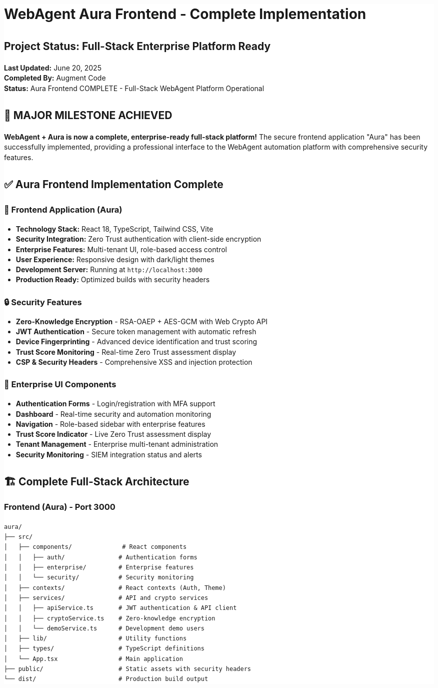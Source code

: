 # WebAgent Aura Frontend - Complete Implementation

## Project Status: Full-Stack Enterprise Platform Ready

**Last Updated:** June 20, 2025  
**Completed By:** Augment Code  
**Status:** Aura Frontend COMPLETE - Full-Stack WebAgent Platform Operational

## 🎉 **MAJOR MILESTONE ACHIEVED**

**WebAgent + Aura is now a complete, enterprise-ready full-stack platform!** The secure frontend application "Aura" has been successfully implemented, providing a professional interface to the WebAgent automation platform with comprehensive security features.

## ✅ **Aura Frontend Implementation Complete**

### **🎨 Frontend Application (Aura)**
- **Technology Stack:** React 18, TypeScript, Tailwind CSS, Vite
- **Security Integration:** Zero Trust authentication with client-side encryption
- **Enterprise Features:** Multi-tenant UI, role-based access control
- **User Experience:** Responsive design with dark/light themes
- **Development Server:** Running at `http://localhost:3000`
- **Production Ready:** Optimized builds with security headers

### **🔒 Security Features**
- **Zero-Knowledge Encryption** - RSA-OAEP + AES-GCM with Web Crypto API
- **JWT Authentication** - Secure token management with automatic refresh
- **Device Fingerprinting** - Advanced device identification and trust scoring
- **Trust Score Monitoring** - Real-time Zero Trust assessment display
- **CSP & Security Headers** - Comprehensive XSS and injection protection

### **🏢 Enterprise UI Components**
- **Authentication Forms** - Login/registration with MFA support
- **Dashboard** - Real-time security and automation monitoring
- **Navigation** - Role-based sidebar with enterprise features
- **Trust Score Indicator** - Live Zero Trust assessment display
- **Tenant Management** - Enterprise multi-tenant administration
- **Security Monitoring** - SIEM integration status and alerts

## 🏗 **Complete Full-Stack Architecture**

### **Frontend (Aura) - Port 3000**
```
aura/
├── src/
│   ├── components/              # React components
│   │   ├── auth/               # Authentication forms
│   │   ├── enterprise/         # Enterprise features
│   │   └── security/           # Security monitoring
│   ├── contexts/               # React contexts (Auth, Theme)
│   ├── services/               # API and crypto services
│   │   ├── apiService.ts       # JWT authentication & API client
│   │   ├── cryptoService.ts    # Zero-knowledge encryption
│   │   └── demoService.ts      # Development demo users
│   ├── lib/                    # Utility functions
│   ├── types/                  # TypeScript definitions
│   └── App.tsx                 # Main application
├── public/                     # Static assets with security headers
└── dist/                       # Production build output
```